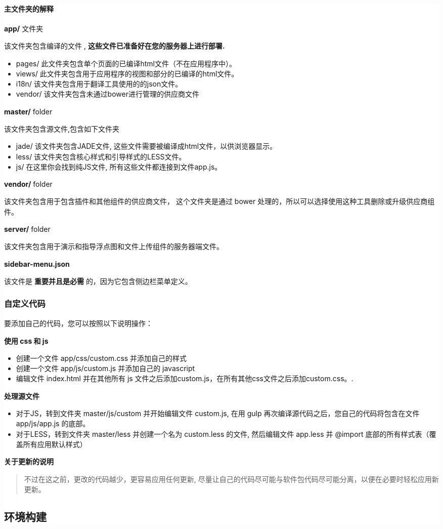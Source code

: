 #### 主文件夹的解释

__app/__ 文件夹
 
该文件夹包含编译的文件 , __这些文件已准备好在您的服务器上进行部署.__
 
- pages/
此文件夹包含单个页面的已编译html文件（不在应用程序中）。
- views/
此文件夹包含用于应用程序的视图和部分的已编译的html文件。
- i18n/
该文件夹包含用于翻译工具使用的的json文件。
- vendor/
该文件夹包含未通过bower进行管理的供应商文件

__master/__ folder
 
该文件夹包含源文件,包含如下文件夹
 
- jade/
该文件夹包含JADE文件, 这些文件需要被编译成html文件，以供浏览器显示。
- less/
该文件夹包含核心样式和引导样式的LESS文件。
- js/
在这里你会找到纯JS文件, 所有这些文件都连接到文件app.js。
 
__vendor/__ folder
 
该文件夹包含用于包含插件和其他组件的供应商文件， 这个文件夹是通过 bower 处理的，所以可以选择使用这种工具删除或升级供应商组件。

__server/__ folder
 
该文件夹包含用于演示和指导浮点图和文件上传组件的服务器端文件。
  
__sidebar-menu.json__

该文件是 __重要并且是必需__ 的，因为它包含侧边栏菜单定义。

### 自定义代码

要添加自己的代码，您可以按照以下说明操作：

__使用 css 和 js__

- 创建一个文件 app/css/custom.css 并添加自己的样式
- 创建一个文件 app/js/custom.js 并添加自己的 javascript
- 编辑文件 index.html 并在其他所有 js 文件之后添加custom.js，在所有其他css文件之后添加custom.css。.

__处理源文件__

- 对于JS，转到文件夹 master/js/custom 并开始编辑文件 custom.js, 在用 gulp 再次编译源代码之后，您自己的代码将包含在文件 app/js/app.js 的底部。
- 对于LESS，转到文件夹 master/less 并创建一个名为 custom.less 的文件, 然后编辑文件 app.less 并 @import 底部的所有样式表（覆盖所有应用默认样式）

__关于更新的说明__

> 不过在这之前，更改的代码越少，更容易应用任何更新, 尽量让自己的代码尽可能与软件包代码尽可能分离，以便在必要时轻松应用新更新。

环境构建
-----
